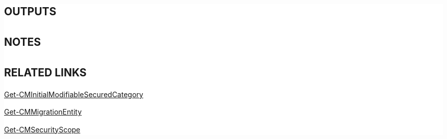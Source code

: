 ## OUTPUTS

## NOTES

## RELATED LINKS

[Get-CMInitialModifiableSecuredCategory](xref:ConfigurationManager/vlatest/Get-CMInitialModifiableSecuredCategory.md)

[Get-CMMigrationEntity](xref:ConfigurationManager/vlatest/Get-CMMigrationEntity.md)

[Get-CMSecurityScope](xref:ConfigurationManager/vlatest/Get-CMSecurityScope.md)
